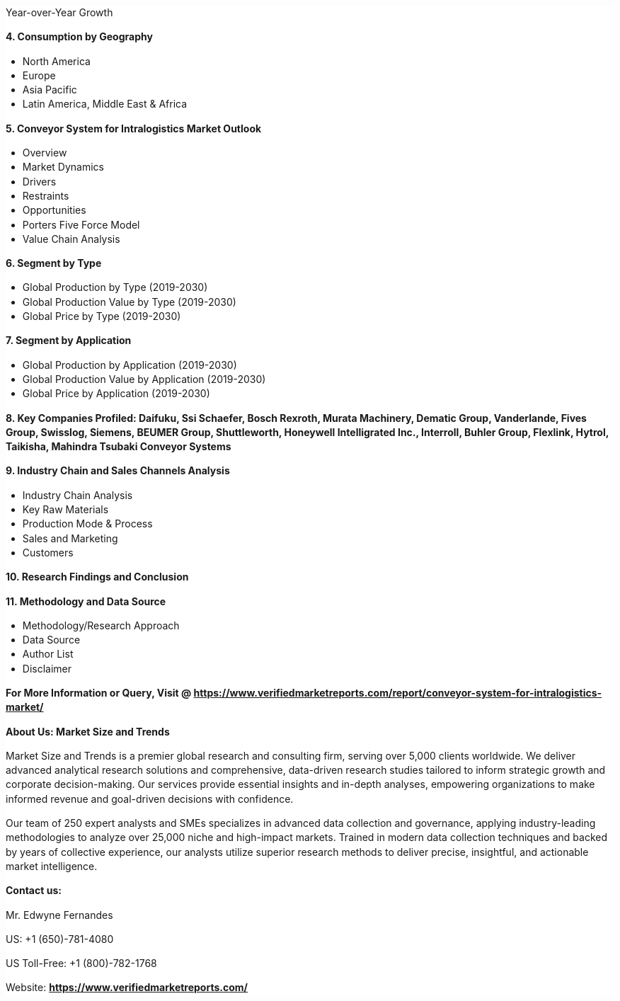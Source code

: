 Year-over-Year Growth</li></ul><p><strong>4. Consumption by Geography</strong></p><ul> <li>North America</li> <li>Europe</li> <li>Asia Pacific</li> <li>Latin America, Middle East &amp; Africa</li></ul><p><strong>5. Conveyor System for Intralogistics Market Outlook</strong></p><ul><li>Overview</li><li>Market Dynamics</li><li>Drivers</li><li>Restraints</li><li>Opportunities</li><li>Porters Five Force Model</li><li>Value Chain Analysis&nbsp;</li></ul><p><strong>6. Segment by Type</strong></p><ul><li>Global Production by Type (2019-2030)</li><li>Global Production Value by Type (2019-2030)</li><li>Global Price by Type (2019-2030)</li></ul><p><strong>7. Segment by Application</strong></p><ul><li>Global Production by Application (2019-2030)</li><li>Global Production Value by Application (2019-2030)</li><li>Global Price by Application (2019-2030)</li></ul><p><strong>8. Key Companies Profiled: Daifuku, Ssi Schaefer, Bosch Rexroth, Murata Machinery, Dematic Group, Vanderlande, Fives Group, Swisslog, Siemens, BEUMER Group, Shuttleworth, Honeywell Intelligrated Inc., Interroll, Buhler Group, Flexlink, Hytrol, Taikisha, Mahindra Tsubaki Conveyor Systems</strong></p><p><strong>9. Industry Chain and Sales Channels Analysis</strong></p><ul><li>Industry Chain Analysis</li><li>Key Raw Materials</li><li>Production Mode &amp; Process</li><li>Sales and Marketing</li><li>Customers</li></ul><p><strong>10. Research Findings and Conclusion</strong></p><p><strong>11. Methodology and Data Source</strong></p><ul><li>Methodology/Research Approach</li><li>Data Source</li><li>Author List</li><li>Disclaimer</li></ul></p><p><strong>For More Information or Query, Visit @ <a href="https://www.verifiedmarketreports.com/report/conveyor-system-for-intralogistics-market/">https://www.verifiedmarketreports.com/report/conveyor-system-for-intralogistics-market/</a></strong></p><p><strong>About Us: Market Size and Trends</strong></p><p>Market Size and Trends is a premier global research and consulting firm, serving over 5,000 clients worldwide. We deliver advanced analytical research solutions and comprehensive, data-driven research studies tailored to inform strategic growth and corporate decision-making. Our services provide essential insights and in-depth analyses, empowering organizations to make informed revenue and goal-driven decisions with confidence.</p><p>Our team of 250 expert analysts and SMEs specializes in advanced data collection and governance, applying industry-leading methodologies to analyze over 25,000 niche and high-impact markets. Trained in modern data collection techniques and backed by years of collective experience, our analysts utilize superior research methods to deliver precise, insightful, and actionable market intelligence.</p><p><strong>Contact us:</strong></p><p>Mr. Edwyne Fernandes</p><p>US: +1 (650)-781-4080</p><p>US Toll-Free: +1 (800)-782-1768</p><p>Website: <strong><a href="https://www.verifiedmarketreports.com/">https://www.verifiedmarketreports.com/</a></strong></p>

